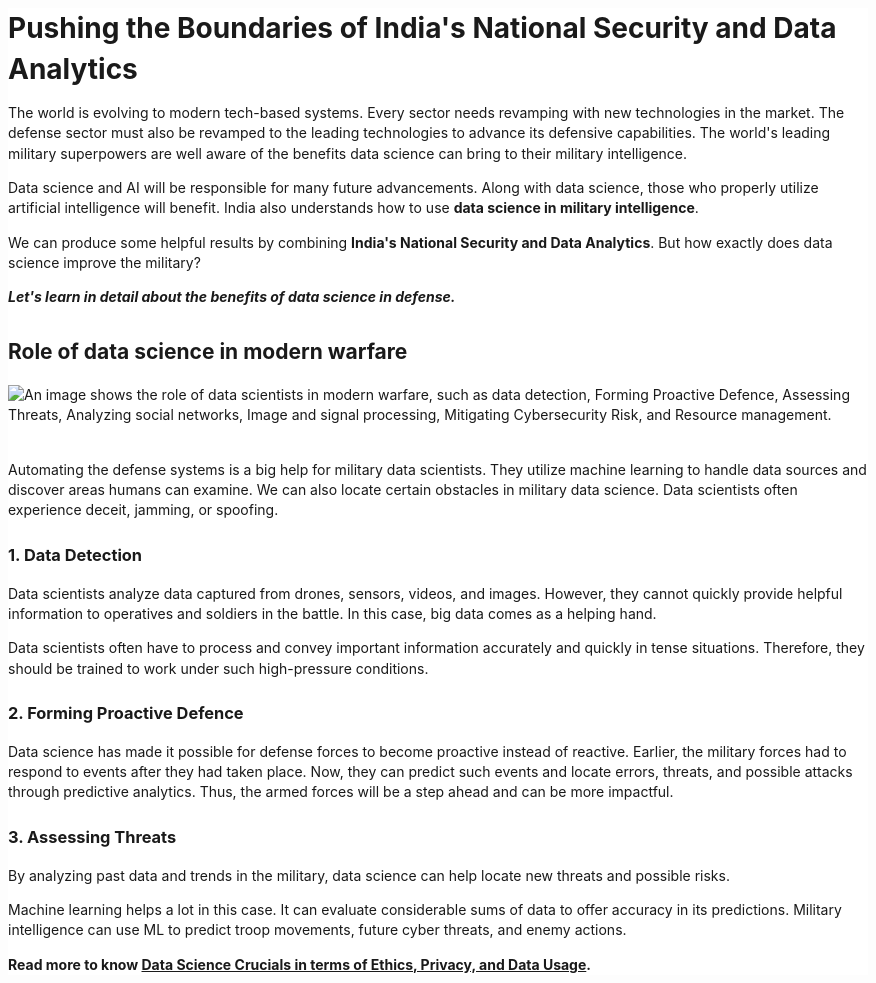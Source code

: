 <span style=" font-weight:bold; font-size:28px">Pushing the Boundaries of India's National Security and Data Analytics </span><br/>

The world is evolving to modern tech-based systems. Every sector needs revamping with new technologies in the market. The defense sector must also be revamped to the leading technologies to advance its defensive capabilities. The world's leading military superpowers are well aware of the benefits data science can bring to their military intelligence.

Data science and AI will be responsible for many future advancements. Along with data science, those who properly utilize artificial intelligence will benefit. India also understands how to use <b>data science in military intelligence</b>.

We can produce some helpful results by combining <b>India's National Security and Data Analytics</b>. But how exactly does data science improve the military?

_<b>Let's learn in detail about the benefits of data science in defense.</b>_

## Role of data science in modern warfare

<Image src="https://learnbay-wb.s3.ap-south-1.amazonaws.com/main-blog/blog/d_1.png" style="width:100%" class="img" alt="An image shows the role of data scientists in modern warfare, such as data detection, Forming Proactive Defence, Assessing Threats, Analyzing social networks, Image and signal processing, Mitigating Cybersecurity Risk, and Resource management."/></br></br>

Automating the defense systems is a big help for military data scientists. They utilize machine learning to handle data sources and discover areas humans can examine. We can also locate certain obstacles in military data science. Data scientists often experience deceit, jamming, or spoofing.

### 1. Data Detection

Data scientists analyze data captured from drones, sensors, videos, and images. However, they cannot quickly provide helpful information to operatives and soldiers in the battle. In this case, big data comes as a helping hand.

Data scientists often have to process and convey important information accurately and quickly in tense situations. Therefore, they should be trained to work under such high-pressure conditions.

### 2. Forming Proactive Defence

Data science has made it possible for defense forces to become proactive instead of reactive. Earlier, the military forces had to respond to events after they had taken place. Now, they can predict such events and locate errors, threats, and possible attacks through predictive analytics. Thus, the armed forces will be a step ahead and can be more impactful.

### 3. Assessing Threats

By analyzing past data and trends in the military, data science can help locate new threats and possible risks.

Machine learning helps a lot in this case. It can evaluate considerable sums of data to offer accuracy in its predictions. Military intelligence can use ML to predict troop movements, future cyber threats, and enemy actions.


<b>Read more to know <a href="https://blog.learnbay.co/ethics-in-data-science-ensuring-privacy-and-proper-usage-of-data" target="_blank">Data Science Crucials in terms of Ethics, Privacy, and Data Usage</a>.</b>
